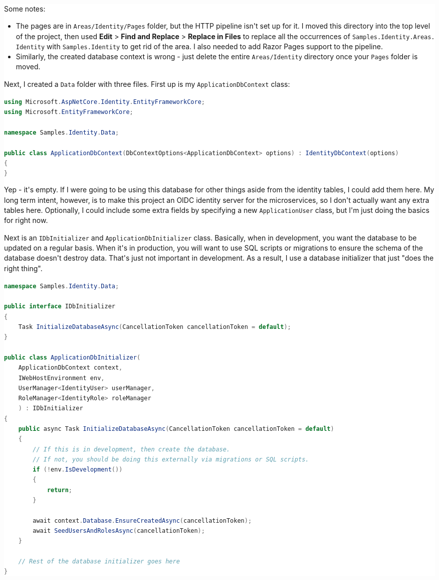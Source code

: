 Some notes:

* The pages are in `Areas/Identity/Pages` folder, but the HTTP pipeline isn't set up for it.  I moved this directory into the top level of the project, then used **Edit** > **Find and Replace** > **Replace in Files** to replace all the occurrences of `Samples.Identity.Areas.Identity` with `Samples.Identity` to get rid of the area.  I also needed to add Razor Pages support to the pipeline.
* Similarly, the created database context is wrong - just delete the entire `Areas/Identity` directory once your `Pages` folder is moved.

Next, I created a `Data` folder with three files.  First up is my `ApplicationDbContext` class:

```csharp
using Microsoft.AspNetCore.Identity.EntityFrameworkCore;
using Microsoft.EntityFrameworkCore;

namespace Samples.Identity.Data;

public class ApplicationDbContext(DbContextOptions<ApplicationDbContext> options) : IdentityDbContext(options)
{
}
```

Yep - it's empty.  If I were going to be using this database for other things aside from the identity tables, I could add them here.  My long term intent, however, is to make this project an OIDC identity server for the microservices, so I don't actually want any extra tables here.  Optionally, I could include some extra fields by specifying a new `ApplicationUser` class, but I'm just doing the basics for right now.

Next is an `IDbInitializer` and `ApplicationDbInitializer` class.  Basically, when in development, you want the database to be updated on a regular basis.  When it's in production, you will want to use SQL scripts or migrations to ensure the schema of the database doesn't destroy data.  That's just not important in development.  As a result, I use a database initializer that just "does the right thing".

```csharp
namespace Samples.Identity.Data;

public interface IDbInitializer
{
    Task InitializeDatabaseAsync(CancellationToken cancellationToken = default);
}

public class ApplicationDbInitializer(
    ApplicationDbContext context,
    IWebHostEnvironment env,
    UserManager<IdentityUser> userManager,
    RoleManager<IdentityRole> roleManager
    ) : IDbInitializer
{
    public async Task InitializeDatabaseAsync(CancellationToken cancellationToken = default)
    {
        // If this is in development, then create the database.
        // If not, you should be doing this externally via migrations or SQL scripts.
        if (!env.IsDevelopment())
        {
            return;
        }

        await context.Database.EnsureCreatedAsync(cancellationToken);
        await SeedUsersAndRolesAsync(cancellationToken);
    }

    // Rest of the database initializer goes here
}
```
